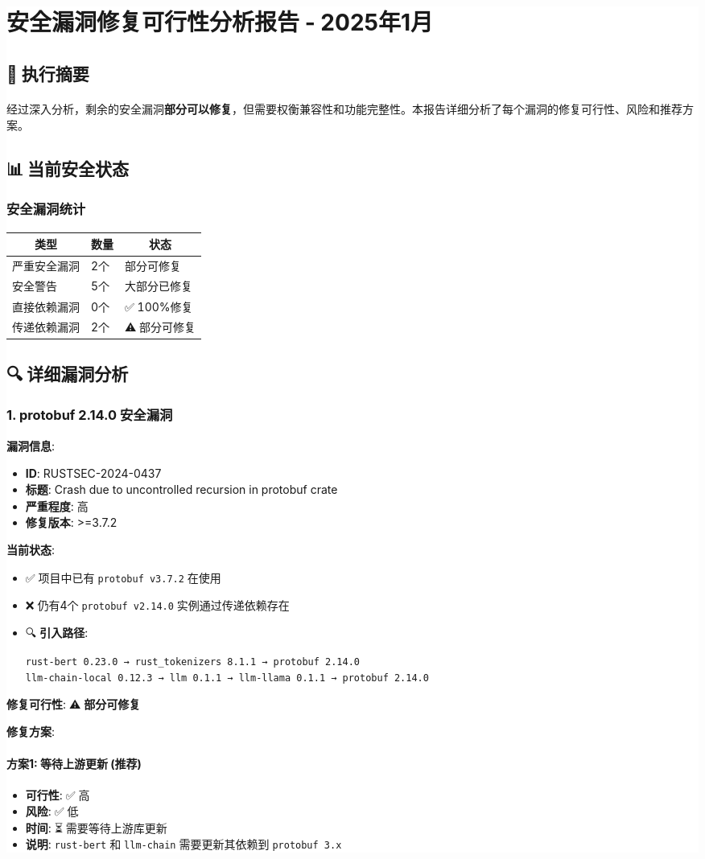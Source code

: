 # 安全漏洞修复可行性分析报告 - 2025年1月

## 🎯 执行摘要

经过深入分析，剩余的安全漏洞**部分可以修复**，但需要权衡兼容性和功能完整性。本报告详细分析了每个漏洞的修复可行性、风险和推荐方案。

## 📊 当前安全状态

### 安全漏洞统计

| 类型 | 数量 | 状态 |
|------|------|------|
| 严重安全漏洞 | 2个 | 部分可修复 |
| 安全警告 | 5个 | 大部分已修复 |
| 直接依赖漏洞 | 0个 | ✅ 100%修复 |
| 传递依赖漏洞 | 2个 | ⚠️ 部分可修复 |

## 🔍 详细漏洞分析

### 1. protobuf 2.14.0 安全漏洞

**漏洞信息**:

- **ID**: RUSTSEC-2024-0437
- **标题**: Crash due to uncontrolled recursion in protobuf crate
- **严重程度**: 高
- **修复版本**: >=3.7.2

**当前状态**:

- ✅ 项目中已有 `protobuf v3.7.2` 在使用
- ❌ 仍有4个 `protobuf v2.14.0` 实例通过传递依赖存在
- 🔍 **引入路径**:

  ```text
  rust-bert 0.23.0 → rust_tokenizers 8.1.1 → protobuf 2.14.0
  llm-chain-local 0.12.3 → llm 0.1.1 → llm-llama 0.1.1 → protobuf 2.14.0
  ```

**修复可行性**: ⚠️ **部分可修复**

**修复方案**:

#### 方案1: 等待上游更新 (推荐)

- **可行性**: ✅ 高
- **风险**: ✅ 低
- **时间**: ⏳ 需要等待上游库更新
- **说明**: `rust-bert` 和 `llm-chain` 需要更新其依赖到 `protobuf 3.x`
